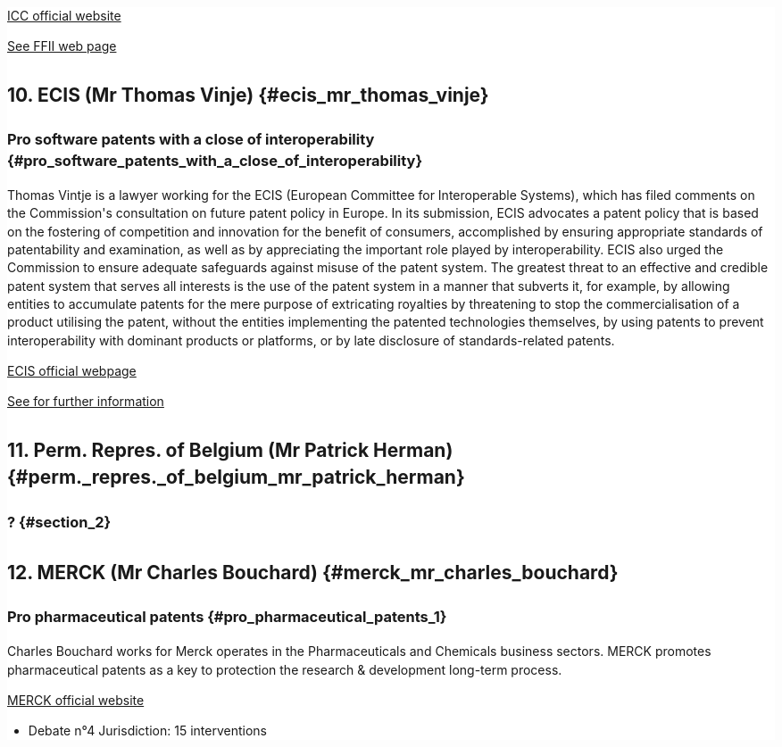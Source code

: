 [ICC official website](http://www.iccwbo.org/ "wikilink")

[See FFII web
page](http://216.239.59.104/searchq=cache:ZqgMVjXagMJ:swpat.ffii.org/gasnu/icc/index.en.html+ICC+patent&hl=fr&gl=fr&ct=lnk&cd=3 "wikilink")

## 10. ECIS (Mr Thomas Vinje) {#ecis_mr_thomas_vinje}

### Pro software patents with a close of interoperability {#pro_software_patents_with_a_close_of_interoperability}

Thomas Vintje is a lawyer working for the ECIS (European Committee for
Interoperable Systems), which has filed comments on the Commission\'s
consultation on future patent policy in Europe. In its submission, ECIS
advocates a patent policy that is based on the fostering of competition
and innovation for the benefit of consumers, accomplished by ensuring
appropriate standards of patentability and examination, as well as by
appreciating the important role played by interoperability. ECIS also
urged the Commission to ensure adequate safeguards against misuse of the
patent system. The greatest threat to an effective and credible patent
system that serves all interests is the use of the patent system in a
manner that subverts it, for example, by allowing entities to accumulate
patents for the mere purpose of extricating royalties by threatening to
stop the commercialisation of a product utilising the patent, without
the entities implementing the patented technologies themselves, by using
patents to prevent interoperability with dominant products or platforms,
or by late disclosure of standards-related patents.

[ECIS official webpage](http://www.e-c-i-s.org/ "wikilink")

[See for further
information](http://216.239.59.104/search?q=cache:eoYR5BQKfAEJ:www.e-c-i-s.org/news/06_apr11.html+Ecis+patent&hl=fr&gl=fr&ct=clnk&cd=2 "wikilink")

## 11. Perm. Repres. of Belgium (Mr Patrick Herman) {#perm._repres._of_belgium_mr_patrick_herman}

### ? {#section_2}

## 12. MERCK (Mr Charles Bouchard) {#merck_mr_charles_bouchard}

### Pro pharmaceutical patents {#pro_pharmaceutical_patents_1}

Charles Bouchard works for Merck operates in the Pharmaceuticals and
Chemicals business sectors. MERCK promotes pharmaceutical patents as a
key to protection the research & development long-term process.

[MERCK official website](http://www.merck.com/ "wikilink")

-   Debate n°4 Jurisdiction: 15 interventions
